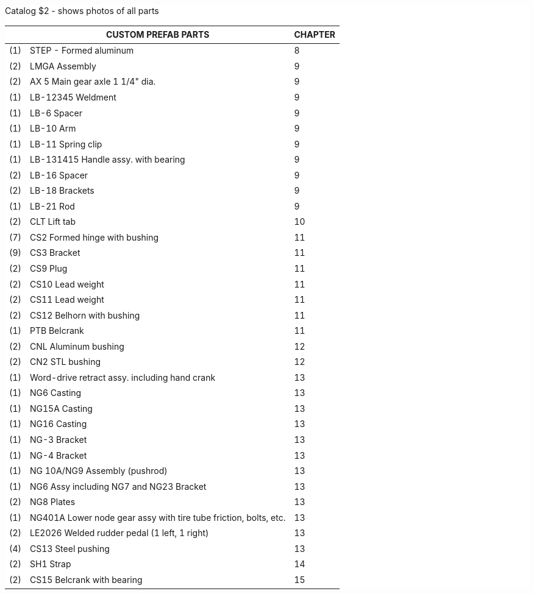 Catalog $2 - shows photos of all parts

| | CUSTOM PREFAB PARTS | CHAPTER |
| --- | --- | --- |
| (1) | STEP - Formed aluminum | 8 |
| (2) | LMGA Assembly | 9 |
| (2) | AX 5 Main gear axle 1 1/4" dia. | 9 |
| (1) | LB-12345 Weldment | 9 |
| (1) | LB-6 Spacer| 9 |
| (1) | LB-10 Arm | 9 |
| (1) | LB-11 Spring clip | 9 |
| (1) | LB-131415 Handle assy. with bearing | 9 |
| (2) | LB-16 Spacer | 9 |
| (2) | LB-18 Brackets | 9 |
| (1) | LB-21 Rod | 9 |
| (2) | CLT Lift tab | 10 |
| (7) | CS2 Formed hinge with bushing | 11 |
| (9) | CS3 Bracket | 11 |
| (2) | CS9 Plug | 11 |
| (2) | CS10 Lead weight | 11 |
| (2) | CS11 Lead weight | 11 |
| (2) | CS12 Belhorn with bushing | 11 |
| (1) | PTB Belcrank | 11 |
| (2) | CNL Aluminum bushing | 12 |
| (2) | CN2 STL bushing | 12 |
| (1) | Word-drive retract assy. including hand crank | 13 |
| (1) | NG6 Casting | 13 |
| (1) | NG15A Casting | 13 |
| (1) | NG16 Casting | 13 |
| (1) | NG-3 Bracket | 13 |
| (1) | NG-4 Bracket | 13 |
| (1) | NG 10A/NG9 Assembly (pushrod) | 13 |
| (1) | NG6 Assy including NG7 and NG23 Bracket | 13 |
| (2) | NG8 Plates | 13 |
| (1) | NG401A Lower node gear assy with tire tube friction, bolts, etc. | 13 |
| (2) | LE2026 Welded rudder pedal (1 left, 1 right) | 13 |
| (4) | CS13 Steel pushing | 13 |
| (2) | SH1 Strap | 14 |
| (2) | CS15 Belcrank with bearing | 15 |
